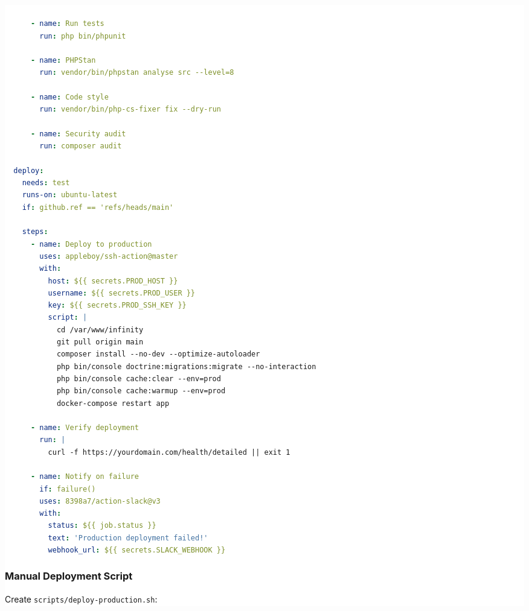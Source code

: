 ```yaml

      - name: Run tests
        run: php bin/phpunit

      - name: PHPStan
        run: vendor/bin/phpstan analyse src --level=8

      - name: Code style
        run: vendor/bin/php-cs-fixer fix --dry-run

      - name: Security audit
        run: composer audit

  deploy:
    needs: test
    runs-on: ubuntu-latest
    if: github.ref == 'refs/heads/main'

    steps:
      - name: Deploy to production
        uses: appleboy/ssh-action@master
        with:
          host: ${{ secrets.PROD_HOST }}
          username: ${{ secrets.PROD_USER }}
          key: ${{ secrets.PROD_SSH_KEY }}
          script: |
            cd /var/www/infinity
            git pull origin main
            composer install --no-dev --optimize-autoloader
            php bin/console doctrine:migrations:migrate --no-interaction
            php bin/console cache:clear --env=prod
            php bin/console cache:warmup --env=prod
            docker-compose restart app

      - name: Verify deployment
        run: |
          curl -f https://yourdomain.com/health/detailed || exit 1

      - name: Notify on failure
        if: failure()
        uses: 8398a7/action-slack@v3
        with:
          status: ${{ job.status }}
          text: 'Production deployment failed!'
          webhook_url: ${{ secrets.SLACK_WEBHOOK }}
```

### Manual Deployment Script

Create `scripts/deploy-production.sh`:
